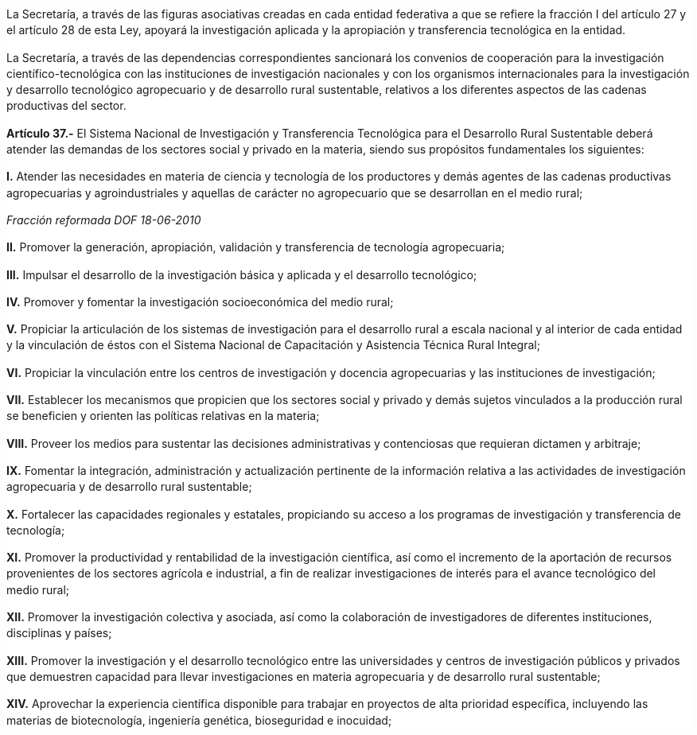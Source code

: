 La Secretaría, a través de las figuras asociativas creadas en cada entidad federativa a que se refiere la fracción I del artículo 27 y el artículo 28 de esta Ley, apoyará la investigación aplicada y la apropiación y transferencia tecnológica en la entidad.

La Secretaría, a través de las dependencias correspondientes sancionará los convenios de cooperación para la investigación científico-tecnológica con las instituciones de investigación nacionales y con los organismos internacionales para la investigación y desarrollo tecnológico agropecuario y de desarrollo rural sustentable, relativos a los diferentes aspectos de las cadenas productivas del sector.

**Artículo 37.-** El Sistema Nacional de Investigación y Transferencia Tecnológica para el Desarrollo Rural Sustentable deberá atender las demandas de los sectores social y privado en la materia, siendo sus propósitos fundamentales los siguientes:

**I.** Atender las necesidades en materia de ciencia y tecnología de los productores y demás agentes de las cadenas productivas agropecuarias y agroindustriales y aquellas de carácter no agropecuario que se desarrollan en el medio rural;

*Fracción reformada DOF 18-06-2010*

**II.** Promover la generación, apropiación, validación y transferencia de tecnología agropecuaria;

**III.** Impulsar el desarrollo de la investigación básica y aplicada y el desarrollo tecnológico;

**IV.** Promover y fomentar la investigación socioeconómica del medio rural;

**V.** Propiciar la articulación de los sistemas de investigación para el desarrollo rural a escala nacional y al interior de cada entidad y la vinculación de éstos con el Sistema Nacional de Capacitación y Asistencia Técnica Rural Integral;

**VI.** Propiciar la vinculación entre los centros de investigación y docencia agropecuarias y las instituciones de investigación;

**VII.** Establecer los mecanismos que propicien que los sectores social y privado y demás sujetos vinculados a la producción rural se beneficien y orienten las políticas relativas en la materia;

**VIII.** Proveer los medios para sustentar las decisiones administrativas y contenciosas que requieran dictamen y arbitraje;

**IX.** Fomentar la integración, administración y actualización pertinente de la información relativa a las actividades de investigación agropecuaria y de desarrollo rural sustentable;

**X.** Fortalecer las capacidades regionales y estatales, propiciando su acceso a los programas de investigación y transferencia de tecnología;

**XI.** Promover la productividad y rentabilidad de la investigación científica, así como el incremento de la aportación de recursos provenientes de los sectores agrícola e industrial, a fin de realizar investigaciones de interés para el avance tecnológico del medio rural;

**XII.** Promover la investigación colectiva y asociada, así como la colaboración de investigadores de diferentes instituciones, disciplinas y países;

**XIII.** Promover la investigación y el desarrollo tecnológico entre las universidades y centros de investigación públicos y privados que demuestren capacidad para llevar investigaciones en materia agropecuaria y de desarrollo rural sustentable;

**XIV.** Aprovechar la experiencia científica disponible para trabajar en proyectos de alta prioridad específica, incluyendo las materias de biotecnología, ingeniería genética, bioseguridad e inocuidad;
